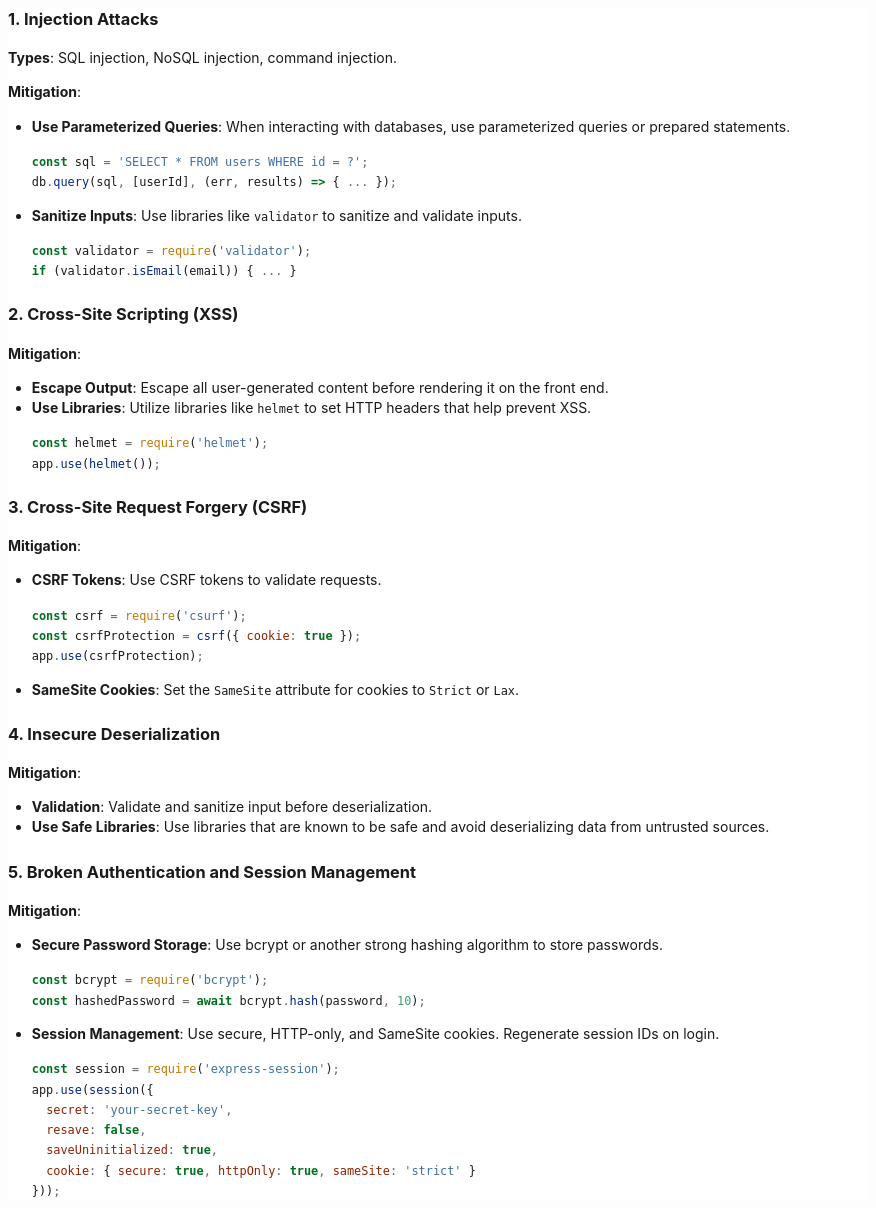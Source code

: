 ### 1. **Injection Attacks**

**Types**: SQL injection, NoSQL injection, command injection.

**Mitigation**:
- **Use Parameterized Queries**: When interacting with databases, use parameterized queries or prepared statements.
  ```javascript
  const sql = 'SELECT * FROM users WHERE id = ?';
  db.query(sql, [userId], (err, results) => { ... });
  ```
- **Sanitize Inputs**: Use libraries like `validator` to sanitize and validate inputs.
  ```javascript
  const validator = require('validator');
  if (validator.isEmail(email)) { ... }
  ```

### 2. **Cross-Site Scripting (XSS)**

**Mitigation**:
- **Escape Output**: Escape all user-generated content before rendering it on the front end.
- **Use Libraries**: Utilize libraries like `helmet` to set HTTP headers that help prevent XSS.
  ```javascript
  const helmet = require('helmet');
  app.use(helmet());
  ```

### 3. **Cross-Site Request Forgery (CSRF)**

**Mitigation**:
- **CSRF Tokens**: Use CSRF tokens to validate requests.
  ```javascript
  const csrf = require('csurf');
  const csrfProtection = csrf({ cookie: true });
  app.use(csrfProtection);
  ```
- **SameSite Cookies**: Set the `SameSite` attribute for cookies to `Strict` or `Lax`.

### 4. **Insecure Deserialization**

**Mitigation**:
- **Validation**: Validate and sanitize input before deserialization.
- **Use Safe Libraries**: Use libraries that are known to be safe and avoid deserializing data from untrusted sources.

### 5. **Broken Authentication and Session Management**

**Mitigation**:
- **Secure Password Storage**: Use bcrypt or another strong hashing algorithm to store passwords.
  ```javascript
  const bcrypt = require('bcrypt');
  const hashedPassword = await bcrypt.hash(password, 10);
  ```
- **Session Management**: Use secure, HTTP-only, and SameSite cookies. Regenerate session IDs on login.
  ```javascript
  const session = require('express-session');
  app.use(session({
    secret: 'your-secret-key',
    resave: false,
    saveUninitialized: true,
    cookie: { secure: true, httpOnly: true, sameSite: 'strict' }
  }));
  ```
